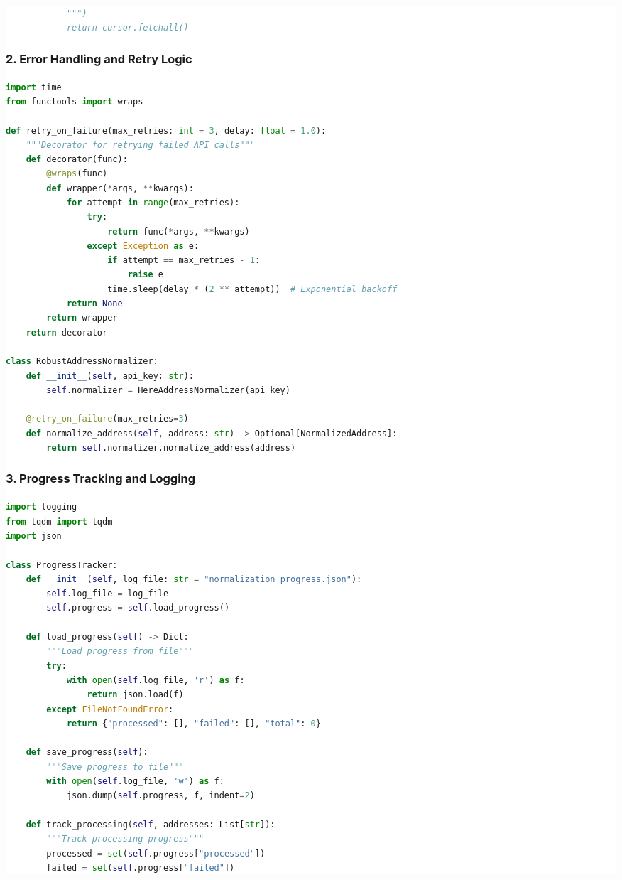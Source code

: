 ```python
            """)
            return cursor.fetchall()
```

### 2. Error Handling and Retry Logic

```python
import time
from functools import wraps

def retry_on_failure(max_retries: int = 3, delay: float = 1.0):
    """Decorator for retrying failed API calls"""
    def decorator(func):
        @wraps(func)
        def wrapper(*args, **kwargs):
            for attempt in range(max_retries):
                try:
                    return func(*args, **kwargs)
                except Exception as e:
                    if attempt == max_retries - 1:
                        raise e
                    time.sleep(delay * (2 ** attempt))  # Exponential backoff
            return None
        return wrapper
    return decorator

class RobustAddressNormalizer:
    def __init__(self, api_key: str):
        self.normalizer = HereAddressNormalizer(api_key)
    
    @retry_on_failure(max_retries=3)
    def normalize_address(self, address: str) -> Optional[NormalizedAddress]:
        return self.normalizer.normalize_address(address)
```

### 3. Progress Tracking and Logging

```python
import logging
from tqdm import tqdm
import json

class ProgressTracker:
    def __init__(self, log_file: str = "normalization_progress.json"):
        self.log_file = log_file
        self.progress = self.load_progress()
    
    def load_progress(self) -> Dict:
        """Load progress from file"""
        try:
            with open(self.log_file, 'r') as f:
                return json.load(f)
        except FileNotFoundError:
            return {"processed": [], "failed": [], "total": 0}
    
    def save_progress(self):
        """Save progress to file"""
        with open(self.log_file, 'w') as f:
            json.dump(self.progress, f, indent=2)
    
    def track_processing(self, addresses: List[str]):
        """Track processing progress"""
        processed = set(self.progress["processed"])
        failed = set(self.progress["failed"])
```
